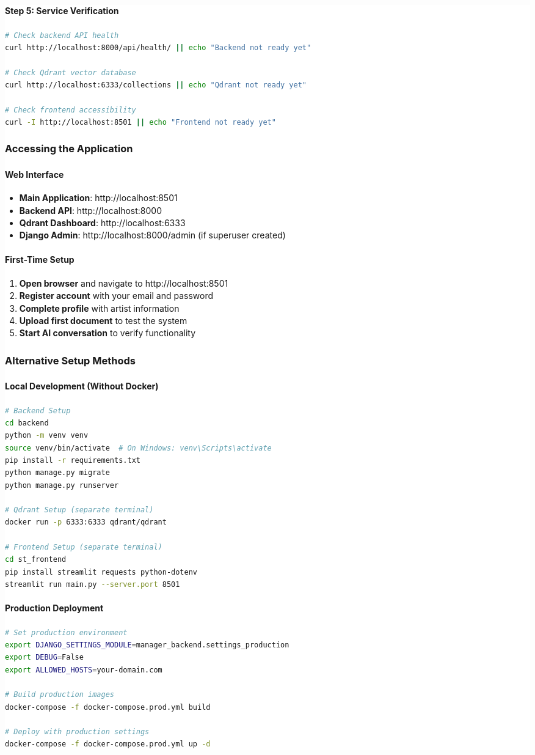 #### Step 5: Service Verification
```bash
# Check backend API health
curl http://localhost:8000/api/health/ || echo "Backend not ready yet"

# Check Qdrant vector database
curl http://localhost:6333/collections || echo "Qdrant not ready yet"

# Check frontend accessibility
curl -I http://localhost:8501 || echo "Frontend not ready yet"
```

### Accessing the Application

#### Web Interface
- **Main Application**: http://localhost:8501
- **Backend API**: http://localhost:8000
- **Qdrant Dashboard**: http://localhost:6333
- **Django Admin**: http://localhost:8000/admin (if superuser created)

#### First-Time Setup
1. **Open browser** and navigate to http://localhost:8501
2. **Register account** with your email and password
3. **Complete profile** with artist information
4. **Upload first document** to test the system
5. **Start AI conversation** to verify functionality

### Alternative Setup Methods

#### Local Development (Without Docker)
```bash
# Backend Setup
cd backend
python -m venv venv
source venv/bin/activate  # On Windows: venv\Scripts\activate
pip install -r requirements.txt
python manage.py migrate
python manage.py runserver

# Qdrant Setup (separate terminal)
docker run -p 6333:6333 qdrant/qdrant

# Frontend Setup (separate terminal)
cd st_frontend
pip install streamlit requests python-dotenv
streamlit run main.py --server.port 8501
```

#### Production Deployment
```bash
# Set production environment
export DJANGO_SETTINGS_MODULE=manager_backend.settings_production
export DEBUG=False
export ALLOWED_HOSTS=your-domain.com

# Build production images
docker-compose -f docker-compose.prod.yml build

# Deploy with production settings
docker-compose -f docker-compose.prod.yml up -d
```
